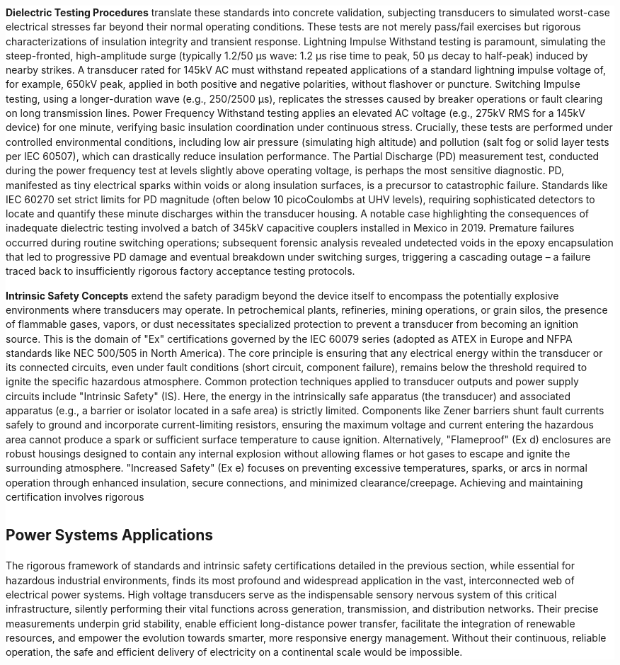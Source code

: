 **Dielectric Testing Procedures** translate these standards into concrete validation, subjecting transducers to simulated worst-case electrical stresses far beyond their normal operating conditions. These tests are not merely pass/fail exercises but rigorous characterizations of insulation integrity and transient response. Lightning Impulse Withstand testing is paramount, simulating the steep-fronted, high-amplitude surge (typically 1.2/50 μs wave: 1.2 μs rise time to peak, 50 μs decay to half-peak) induced by nearby strikes. A transducer rated for 145kV AC must withstand repeated applications of a standard lightning impulse voltage of, for example, 650kV peak, applied in both positive and negative polarities, without flashover or puncture. Switching Impulse testing, using a longer-duration wave (e.g., 250/2500 μs), replicates the stresses caused by breaker operations or fault clearing on long transmission lines. Power Frequency Withstand testing applies an elevated AC voltage (e.g., 275kV RMS for a 145kV device) for one minute, verifying basic insulation coordination under continuous stress. Crucially, these tests are performed under controlled environmental conditions, including low air pressure (simulating high altitude) and pollution (salt fog or solid layer tests per IEC 60507), which can drastically reduce insulation performance. The Partial Discharge (PD) measurement test, conducted during the power frequency test at levels slightly above operating voltage, is perhaps the most sensitive diagnostic. PD, manifested as tiny electrical sparks within voids or along insulation surfaces, is a precursor to catastrophic failure. Standards like IEC 60270 set strict limits for PD magnitude (often below 10 picoCoulombs at UHV levels), requiring sophisticated detectors to locate and quantify these minute discharges within the transducer housing. A notable case highlighting the consequences of inadequate dielectric testing involved a batch of 345kV capacitive couplers installed in Mexico in 2019. Premature failures occurred during routine switching operations; subsequent forensic analysis revealed undetected voids in the epoxy encapsulation that led to progressive PD damage and eventual breakdown under switching surges, triggering a cascading outage – a failure traced back to insufficiently rigorous factory acceptance testing protocols.

**Intrinsic Safety Concepts** extend the safety paradigm beyond the device itself to encompass the potentially explosive environments where transducers may operate. In petrochemical plants, refineries, mining operations, or grain silos, the presence of flammable gases, vapors, or dust necessitates specialized protection to prevent a transducer from becoming an ignition source. This is the domain of "Ex" certifications governed by the IEC 60079 series (adopted as ATEX in Europe and NFPA standards like NEC 500/505 in North America). The core principle is ensuring that any electrical energy within the transducer or its connected circuits, even under fault conditions (short circuit, component failure), remains below the threshold required to ignite the specific hazardous atmosphere. Common protection techniques applied to transducer outputs and power supply circuits include "Intrinsic Safety" (IS). Here, the energy in the intrinsically safe apparatus (the transducer) and associated apparatus (e.g., a barrier or isolator located in a safe area) is strictly limited. Components like Zener barriers shunt fault currents safely to ground and incorporate current-limiting resistors, ensuring the maximum voltage and current entering the hazardous area cannot produce a spark or sufficient surface temperature to cause ignition. Alternatively, "Flameproof" (Ex d) enclosures are robust housings designed to contain any internal explosion without allowing flames or hot gases to escape and ignite the surrounding atmosphere. "Increased Safety" (Ex e) focuses on preventing excessive temperatures, sparks, or arcs in normal operation through enhanced insulation, secure connections, and minimized clearance/creepage. Achieving and maintaining certification involves rigorous

## Power Systems Applications

The rigorous framework of standards and intrinsic safety certifications detailed in the previous section, while essential for hazardous industrial environments, finds its most profound and widespread application in the vast, interconnected web of electrical power systems. High voltage transducers serve as the indispensable sensory nervous system of this critical infrastructure, silently performing their vital functions across generation, transmission, and distribution networks. Their precise measurements underpin grid stability, enable efficient long-distance power transfer, facilitate the integration of renewable resources, and empower the evolution towards smarter, more responsive energy management. Without their continuous, reliable operation, the safe and efficient delivery of electricity on a continental scale would be impossible.

